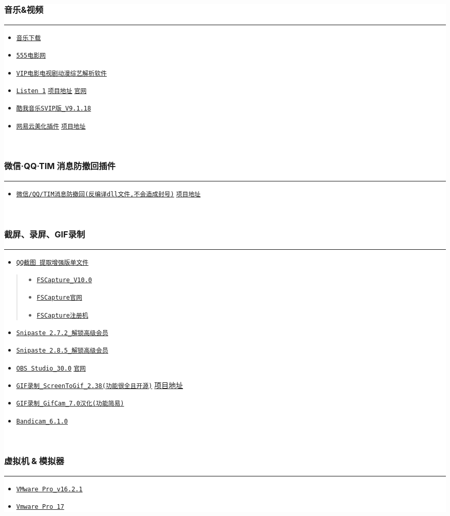 ### 音乐&视频  
----
- [`音乐下载`](https://tool.liumingye.cn/music/#/)  

- [`555电影网`](https://www.zxdy5.top/)   

- [`VIP电影电视剧动漫综艺解析软件`](https://aslant.lanzoul.com/ihCus0ukfqzc)        

- [`Listen 1`](https://aslant.top/Cloud/OneDrive/Windows/listen1_2.31.0_win.exe)    [`项目地址`](https://github.com/listen1/listen1_desktop)   [`官网`](http://listen1.github.io/listen1/)     

- [`酷我音乐SVIP版_V9.1.18`](https://aslant.lanzoul.com/igj2y0ulf32h)     

- [`网易云美化插件`](https://aslant.lanzoul.com/i3MY90u9himh)  [`项目地址`](https://github.com/MicroCBer/BetterNCM-Installer)    

<br/>

### 微信·QQ·TIM 消息防撤回插件
----
- <a href="https://aslant.lanzoul.com/iCMPm0j2r14j">`微信/QQ/TIM消息防撤回(反编译dll文件,不会造成封号)`</a> [`项目地址`](https://github.com/huiyadanli/RevokeMsgPatcher)   

<br/>

### 截屏、录屏、GIF录制  
----
- [`QQ截图 提取增强版单文件`](https://aslant.lanzoul.com/iImSQ0cs2tre)  

> - [`FSCapture_V10.0`](https://aslant.top/Cloud/Windows/Faststone%20Capture/FSCaptureSetup.exe) 
> 
> - [`FSCapture官网`](https://www.faststone.org/FSCaptureDownload.htm)
> - [`FSCapture注册机`](https://aslant.top/Cloud/Windows/Faststone%20Capture/Keygen.exe)   

- [`Snipaste 2.7.2_解锁高级会员`](https://aslant.lanzoul.com/ivjdj0smy0rc)   

- [`Snipaste 2.8.5_解锁高级会员`](https://aslant.lanzoul.com/iGx2317tav4d)   
  
- [`OBS Studio_30.0`](https://aslant.top/Cloud/OneDrive/Windows/OBS%20Studio%20Full_30.0_x64.exe) [`官网`](https://obsproject.com/download)  

- [`GIF录制_ScreenToGif_2.38(功能很全且开源)`](https://aslant.lanzoul.com/iY7ap0ubr3da)  [项目地址](https://github.com/NickeManarin/ScreenToGif)    

- [`GIF录制_GifCam_7.0汉化(功能简易)`](https://aslant.lanzoul.com/iQxg10qmrpgh)    
  
- [`Bandicam_6.1.0`](https://aslant.lanzoul.com/iJYCi0qms59g)    

<br/>

### 虚拟机 & 模拟器
----
- <a href="/Cloud/OneDrive/Windows/VMware%20Workstation%20Lite_16.2.1.exe">`VMware Pro_v16.2.1`</a>    
  
- [`Vmware Pro 17`](https://aslant.top/Cloud/OneDrive/Windows/VMware%20Workstation%20Lite_17.0.0.exe)    
